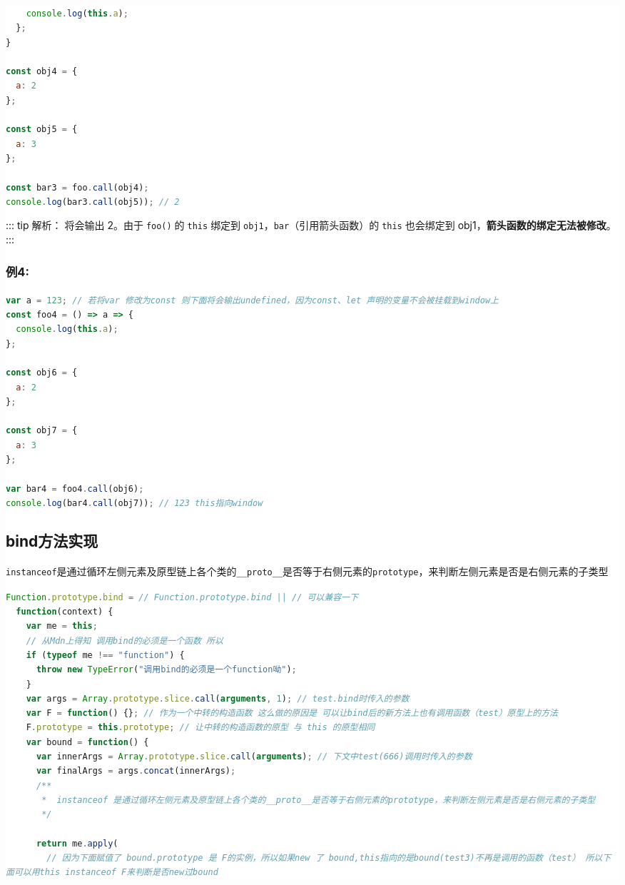 ```js
    console.log(this.a);
  };
}

const obj4 = {
  a: 2
};

const obj5 = {
  a: 3
};

const bar3 = foo.call(obj4);
console.log(bar3.call(obj5)); // 2
```
::: tip 解析：
将会输出 2。由于 `foo()` 的 `this` 绑定到 `obj1`，`bar`（引用箭头函数）的 `this` 也会绑定到 obj1，**箭头函数的绑定无法被修改**。
:::
### 例4:
```js
var a = 123; // 若将var 修改为const 则下面将会输出undefined，因为const、let 声明的变量不会被挂载到window上
const foo4 = () => a => {
  console.log(this.a);
};

const obj6 = {
  a: 2
};

const obj7 = {
  a: 3
};

var bar4 = foo4.call(obj6);
console.log(bar4.call(obj7)); // 123 this指向window
```

## bind方法实现

`instanceof`是通过循环左侧元素及原型链上各个类的`__proto__`是否等于右侧元素的`prototype`，来判断左侧元素是否是右侧元素的子类型

```js
Function.prototype.bind = // Function.prototype.bind || // 可以兼容一下
  function(context) {
    var me = this;
    // 从Mdn上得知 调用bind的必须是一个函数 所以
    if (typeof me !== "function") {
      throw new TypeError("调用bind的必须是一个function呦");
    }
    var args = Array.prototype.slice.call(arguments, 1); // test.bind时传入的参数
    var F = function() {}; // 作为一个中转的构造函数 这么做的原因是 可以让bind后的新方法上也有调用函数（test）原型上的方法
    F.prototype = this.prototype; // 让中转的构造函数的原型 与 this 的原型相同
    var bound = function() {
      var innerArgs = Array.prototype.slice.call(arguments); // 下文中test(666)调用时传入的参数
      var finalArgs = args.concat(innerArgs);
      /**
       *  instanceof 是通过循环左侧元素及原型链上各个类的__proto__是否等于右侧元素的prototype，来判断左侧元素是否是右侧元素的子类型
       */

      return me.apply(
        // 因为下面赋值了 bound.prototype 是 F的实例，所以如果new 了 bound,this指向的是bound(test3)不再是调用的函数（test） 所以下面可以用this instanceof F来判断是否new过bound
```